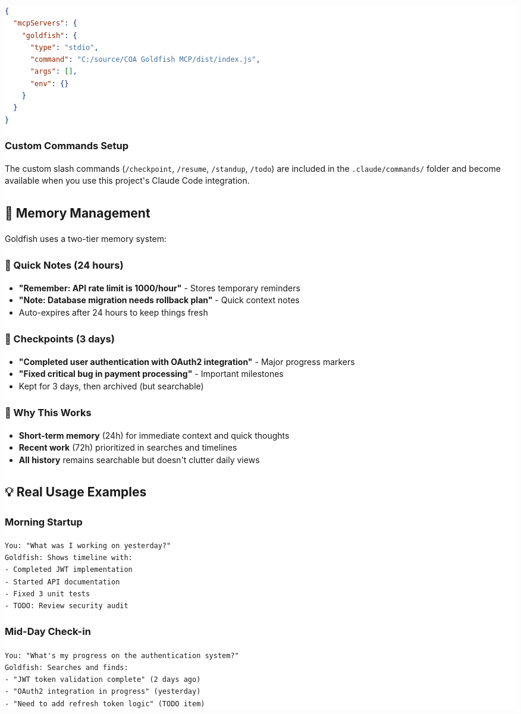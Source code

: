 ```json
{
  "mcpServers": {
    "goldfish": {
      "type": "stdio",
      "command": "C:/source/COA Goldfish MCP/dist/index.js",
      "args": [],
      "env": {}
    }
  }
}
```

### Custom Commands Setup
The custom slash commands (`/checkpoint`, `/resume`, `/standup`, `/todo`) are included in the `.claude/commands/` folder and become available when you use this project's Claude Code integration.

## 🎯 Memory Management

Goldfish uses a two-tier memory system:

### 📝 Quick Notes (24 hours)
- **"Remember: API rate limit is 1000/hour"** - Stores temporary reminders
- **"Note: Database migration needs rollback plan"** - Quick context notes
- Auto-expires after 24 hours to keep things fresh

### 💾 Checkpoints (3 days)  
- **"Completed user authentication with OAuth2 integration"** - Major progress markers
- **"Fixed critical bug in payment processing"** - Important milestones
- Kept for 3 days, then archived (but searchable)

### 🔄 Why This Works
- **Short-term memory** (24h) for immediate context and quick thoughts
- **Recent work** (72h) prioritized in searches and timelines  
- **All history** remains searchable but doesn't clutter daily views

## 💡 Real Usage Examples

### Morning Startup
```
You: "What was I working on yesterday?"
Goldfish: Shows timeline with:
- Completed JWT implementation  
- Started API documentation
- Fixed 3 unit tests
- TODO: Review security audit
```

### Mid-Day Check-in  
```
You: "What's my progress on the authentication system?"
Goldfish: Searches and finds:
- "JWT token validation complete" (2 days ago)
- "OAuth2 integration in progress" (yesterday) 
- "Need to add refresh token logic" (TODO item)
```
